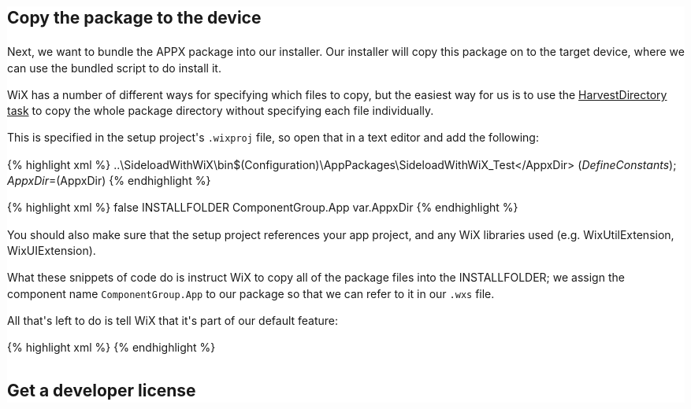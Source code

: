 
## Copy the package to the device

Next, we want to bundle the APPX package into our installer.  Our installer will copy this package on to the target
device, where we can use the bundled script to do install it.

WiX has a number of different ways for specifying which files to copy, but the easiest way for us is to use the
[HarvestDirectory task](http://wixtoolset.org/documentation/manual/v3/msbuild/target_reference/harvestdirectory.html)
to copy the whole package directory without specifying each file individually.

This is specified in the setup project's `.wixproj` file, so open that in a text editor and add the following:

{% highlight xml %}
<PropertyGroup>
    <!-- Configuration for app harvesting -->
    <AppxDir>..\SideloadWithWiX\bin\$(Configuration)\AppPackages\SideloadWithWiX_Test\</AppxDir>
    <DefineConstants>$(DefineConstants);AppxDir=$(AppxDir)</DefineConstants>
</PropertyGroup>
{% endhighlight %}

{% highlight xml %}
<ItemGroup>
    <!-- Harvest app package -->
    <HarvestDirectory Include="$(AppxDir)">
        <InProject>false</InProject>
        <DirectoryRefId>INSTALLFOLDER</DirectoryRefId>
        <ComponentGroupName>ComponentGroup.App</ComponentGroupName>
        <PreprocessorVariable>var.AppxDir</PreprocessorVariable>
    </HarvestDirectory>
</ItemGroup>
{% endhighlight %}

You should also make sure that the setup project references your app project, and any WiX libraries used (e.g.
WixUtilExtension, WixUIExtension).

What these snippets of code do is instruct WiX to copy all of the package files into the INSTALLFOLDER; we assign the
component name `ComponentGroup.App` to our package so that we can refer to it in our `.wxs` file.

All that's left to do is tell WiX that it's part of our default feature:

{% highlight xml %}
<Feature Id="ProductFeature" Title="SideloadWithWiXSetup" Level="1">
	<ComponentGroupRef Id="ComponentGroup.App" />
</Feature>
{% endhighlight %}


## Get a developer license
